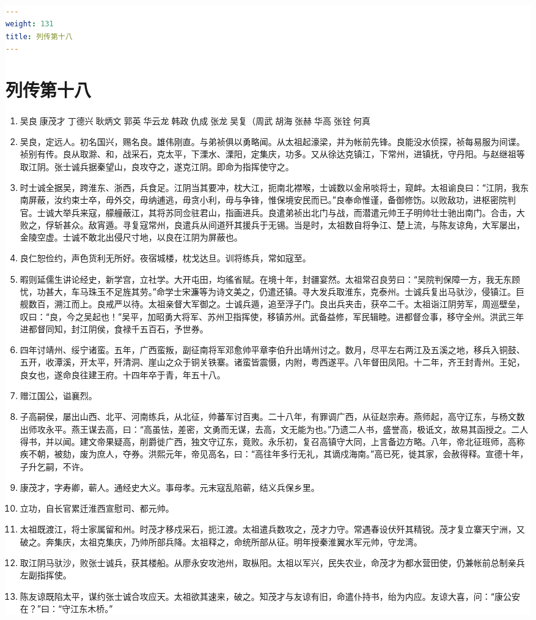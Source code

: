 ```yaml
---
weight: 131
title: 列传第十八
---
```


# 列传第十八

1. <span id="列传第十八-1"></span>
吴良 康茂才 丁德兴 耿炳文 郭英 华云龙 韩政 仇成 张龙 吴复（周武 胡海 张赫 华高 张铨 何真

2. <span id="列传第十八-2"></span>
吴良，定远人。初名国兴，赐名良。雄伟刚直。与弟祯俱以勇略闻。从太祖起濠梁，并为帐前先锋。良能没水侦探，祯每易服为间谍。祯别有传。良从取滁、和，战采石，克太平，下溧水、溧阳，定集庆，功多。又从徐达克镇江，下常州，进镇抚，守丹阳。与赵继祖等取江阴。张士诚兵据秦望山，良攻夺之，遂克江阴。即命为指挥使守之。

3. <span id="列传第十八-3"></span>
时士诚全据吴，跨淮东、浙西，兵食足。江阴当其要冲，枕大江，扼南北襟喉，士诚数以金帛啖将士，窥衅。太祖谕良曰：“江阴，我东南屏蔽，汝约束士卒，毋外交，毋纳逋逃，毋贪小利，毋与争锋，惟保境安民而已。”良奉命惟谨，备御修饬。以败敌功，进枢密院判官。士诚大举兵来寇，艨艟蔽江，其将苏同佥驻君山，指画进兵。良遣弟祯出北门与战，而潜遣元帅王子明帅壮士驰出南门。合击，大败之，俘斩甚众。敌宵遁。寻复寇常州，良遣兵从间道歼其援兵于无锡。当是时，太祖数自将争江、楚上流，与陈友谅角，大军屡出，金陵空虚。士诚不敢北出侵尺寸地，以良在江阴为屏蔽也。

4. <span id="列传第十八-4"></span>
良仁恕俭约，声色货利无所好。夜宿城楼，枕戈达旦。训将练兵，常如寇至。

5. <span id="列传第十八-5"></span>
暇则延儒生讲论经史，新学宫，立社学。大开屯田，均徭省赋。在境十年，封疆宴然。太祖常召良劳曰：“吴院判保障一方，我无东顾忧，功甚大，车马珠玉不足旌其劳。”命学士宋濂等为诗文美之，仍遣还镇。寻大发兵取淮东，克泰州。士诚兵复出马驮沙，侵镇江。巨舰数百，溯江而上。良戒严以待。太祖亲督大军御之。士诚兵遁，追至浮子门。良出兵夹击，获卒二千。太祖诣江阴劳军，周巡壁垒，叹曰：“良，今之吴起也！”吴平，加昭勇大将军、苏州卫指挥使，移镇苏州。武备益修，军民辑睦。进都督佥事，移守全州。洪武三年进都督同知，封江阴侯，食禄千五百石，予世券。

6. <span id="列传第十八-6"></span>
四年讨靖州、绥宁诸蛮。五年，广西蛮叛，副征南将军邓愈帅平章李伯升出靖州讨之。数月，尽平左右两江及五溪之地，移兵入铜鼓、五开，收潭溪，开太平，歼清洞、崖山之众于铜关铁寨。诸蛮皆震慑，内附，粤西遂平。八年督田凤阳。十二年，齐王封青州。王妃，良女也，遂命良往建王府。十四年卒于青，年五十八。

7. <span id="列传第十八-7"></span>
赠江国公，谥襄烈。

8. <span id="列传第十八-8"></span>
子高嗣侯，屡出山西、北平、河南练兵，从北征，帅蕃军讨百夷。二十八年，有罪调广西，从征赵宗寿。燕师起，高守辽东，与杨文数出师攻永平。燕王谋去高，曰：“高虽怯，差密，文勇而无谋，去高，文无能为也。”乃遗二人书，盛誉高，极诋文，故易其函授之。二人得书，并以闻。建文帝果疑高，削爵徙广西，独文守辽东，竟败。永乐初，复召高镇守大同，上言备边方略。八年，帝北征班师，高称疾不朝，被劾，废为庶人，夺券。洪熙元年，帝见高名，曰：“高往年多行无礼，其谪戍海南。”高已死，徙其家，会赦得释。宣德十年，子升乞嗣，不许。

9. <span id="列传第十八-9"></span>
康茂才，字寿卿，蕲人。通经史大义。事母孝。元末寇乱陷蕲，结义兵保乡里。

10. <span id="列传第十八-10"></span>
立功，自长官累迁淮西宣慰司、都元帅。

11. <span id="列传第十八-11"></span>
太祖既渡江，将士家属留和州。时茂才移戍采石，扼江渡。太祖遣兵数攻之，茂才力守。常遇春设伏歼其精锐。茂才复立寨天宁洲，又破之。奔集庆，太祖克集庆，乃帅所部兵降。太祖释之，命统所部从征。明年授秦淮翼水军元帅，守龙湾。

12. <span id="列传第十八-12"></span>
取江阴马驮沙，败张士诚兵，获其楼船。从廖永安攻池州，取枞阳。太祖以军兴，民失农业，命茂才为都水营田使，仍兼帐前总制亲兵左副指挥使。

13. <span id="列传第十八-13"></span>
陈友谅既陷太平，谋约张士诚合攻应天。太祖欲其速来，破之。知茂才与友谅有旧，命遣仆持书，绐为内应。友谅大喜，问：“康公安在？”曰：“守江东木桥。”
